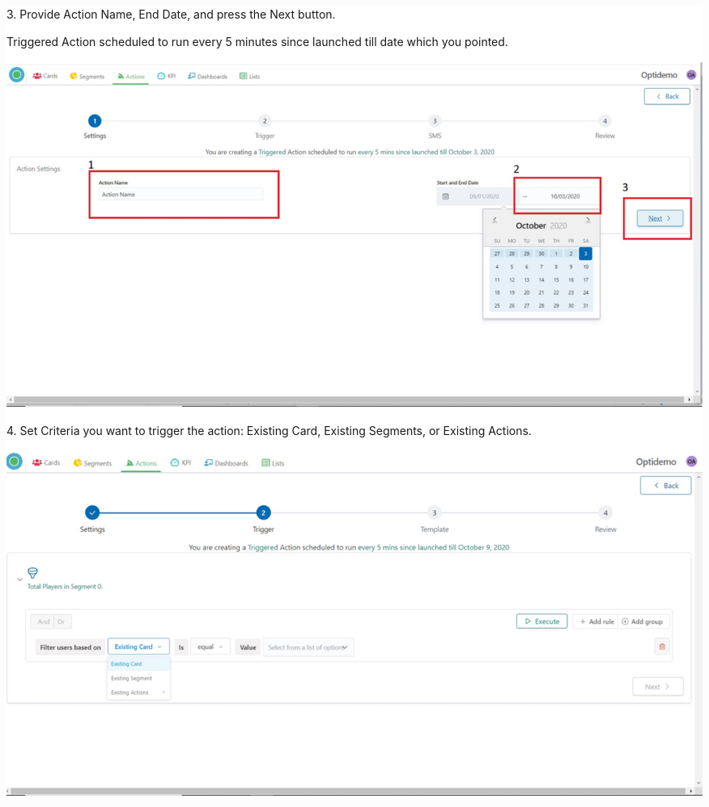 3\. Provide Action Name, End Date, and press the Next button.

Triggered Action scheduled to run every 5 minutes since launched till date which you pointed.

![](.gitbook/assets/271286464.jpg)

4\. Set Criteria you want to trigger the action: Existing Card, Existing Segments, or Existing Actions.

![](.gitbook/assets/272302097.jpg)
